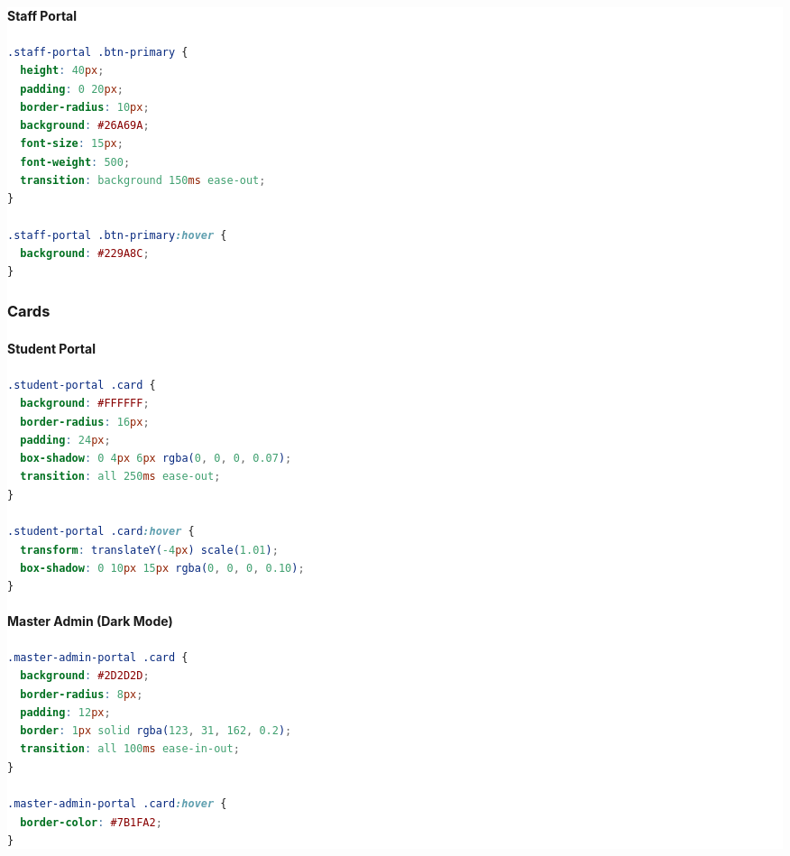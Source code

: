 ```css
```

#### Staff Portal
```css
.staff-portal .btn-primary {
  height: 40px;
  padding: 0 20px;
  border-radius: 10px;
  background: #26A69A;
  font-size: 15px;
  font-weight: 500;
  transition: background 150ms ease-out;
}

.staff-portal .btn-primary:hover {
  background: #229A8C;
}
```

### Cards

#### Student Portal
```css
.student-portal .card {
  background: #FFFFFF;
  border-radius: 16px;
  padding: 24px;
  box-shadow: 0 4px 6px rgba(0, 0, 0, 0.07);
  transition: all 250ms ease-out;
}

.student-portal .card:hover {
  transform: translateY(-4px) scale(1.01);
  box-shadow: 0 10px 15px rgba(0, 0, 0, 0.10);
}
```

#### Master Admin (Dark Mode)
```css
.master-admin-portal .card {
  background: #2D2D2D;
  border-radius: 8px;
  padding: 12px;
  border: 1px solid rgba(123, 31, 162, 0.2);
  transition: all 100ms ease-in-out;
}

.master-admin-portal .card:hover {
  border-color: #7B1FA2;
}
```
